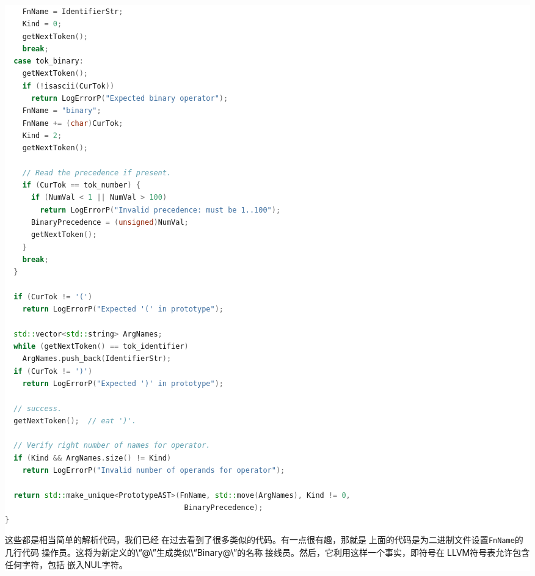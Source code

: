 ```c++
    FnName = IdentifierStr;
    Kind = 0;
    getNextToken();
    break;
  case tok_binary:
    getNextToken();
    if (!isascii(CurTok))
      return LogErrorP("Expected binary operator");
    FnName = "binary";
    FnName += (char)CurTok;
    Kind = 2;
    getNextToken();

    // Read the precedence if present.
    if (CurTok == tok_number) {
      if (NumVal < 1 || NumVal > 100)
        return LogErrorP("Invalid precedence: must be 1..100");
      BinaryPrecedence = (unsigned)NumVal;
      getNextToken();
    }
    break;
  }

  if (CurTok != '(')
    return LogErrorP("Expected '(' in prototype");

  std::vector<std::string> ArgNames;
  while (getNextToken() == tok_identifier)
    ArgNames.push_back(IdentifierStr);
  if (CurTok != ')')
    return LogErrorP("Expected ')' in prototype");

  // success.
  getNextToken();  // eat ')'.

  // Verify right number of names for operator.
  if (Kind && ArgNames.size() != Kind)
    return LogErrorP("Invalid number of operands for operator");

  return std::make_unique<PrototypeAST>(FnName, std::move(ArgNames), Kind != 0,
                                         BinaryPrecedence);
}
```

这些都是相当简单的解析代码，我们已经
在过去看到了很多类似的代码。有一点很有趣，那就是
上面的代码是为二进制文件设置`FnName`的几行代码
操作员。这将为新定义的\“@\”生成类似\“Binary@\”的名称
接线员。然后，它利用这样一个事实，即符号在
LLVM符号表允许包含任何字符，包括
嵌入NUL字符。
